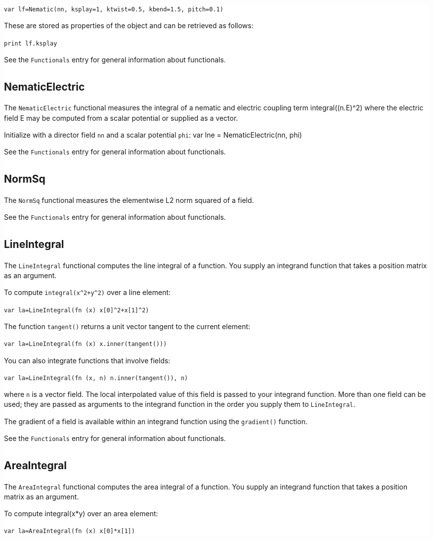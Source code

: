     var lf=Nematic(nn, ksplay=1, ktwist=0.5, kbend=1.5, pitch=0.1)

These are stored as properties of the object and can be retrieved as follows:

    print lf.ksplay

See the `Functionals` entry for general information about functionals.

## NematicElectric
[tagnematic]: # (nematic)

The `NematicElectric` functional measures the integral of a nematic and electric coupling term integral((n.E)^2) where the electric field E may be computed from a scalar potential or supplied as a vector.

Initialize with a director field `nn` and a scalar potential `phi`:
    var lne = NematicElectric(nn, phi)

See the `Functionals` entry for general information about functionals.

## NormSq
[tagnormsq]: # (normsq)

The `NormSq` functional measures the elementwise L2 norm squared of a field.

See the `Functionals` entry for general information about functionals.

## LineIntegral
[taglineintegral]: # (lineintegral)

The `LineIntegral` functional computes the line integral of a function. You supply an integrand function that takes a position matrix as an argument.

To compute `integral(x^2+y^2)` over a line element:

    var la=LineIntegral(fn (x) x[0]^2+x[1]^2)

The function `tangent()` returns a unit vector tangent to the current element:

    var la=LineIntegral(fn (x) x.inner(tangent()))

You can also integrate functions that involve fields:

    var la=LineIntegral(fn (x, n) n.inner(tangent()), n)

where `n` is a vector field. The local interpolated value of this field is passed to your integrand function. More than one field can be used; they are passed as arguments to the integrand function in the order you supply them to `LineIntegral`.

The gradient of a field is available within an integrand function using the `gradient()` function.

See the `Functionals` entry for general information about functionals.

## AreaIntegral
[tagareaintegral]: # (areaintegral)

The `AreaIntegral` functional computes the area integral of a function. You supply an integrand function that takes a position matrix as an argument.

To compute integral(x*y) over an area element:

    var la=AreaIntegral(fn (x) x[0]*x[1])


[comment]: # (Functionals help)
[version]: # (0.5)
[tagfunctionals]: # (functionals)
[showsubtopics]: # (subtopics)
[taglength]: # (length)
[tagareaenclosed]: # (areaenclosed)
[tagarea]: # (area)
[tagvolumeenclosed]: # (volumeenclosed)
[tagvolume]: # (volume)
[tagscalarpotential]: # (scalarpotential)
[taglinearelasticity]: # (linearelasticity)
[tagequielement]: # (equielement)
[taglinecurvaturesq]: # (linecurvaturesq)
[taglinetorsionsq]: # (linetorsionsq)
[tagmeancurvsq]: # (meancurvaturesq)
[taggausscurv]: # (gausscurvature)
[taggradsq]: # (gradsq)
[tagvolumeintegral]: # (volumeintegral)
[taghydrogel]: # (hydrogel)